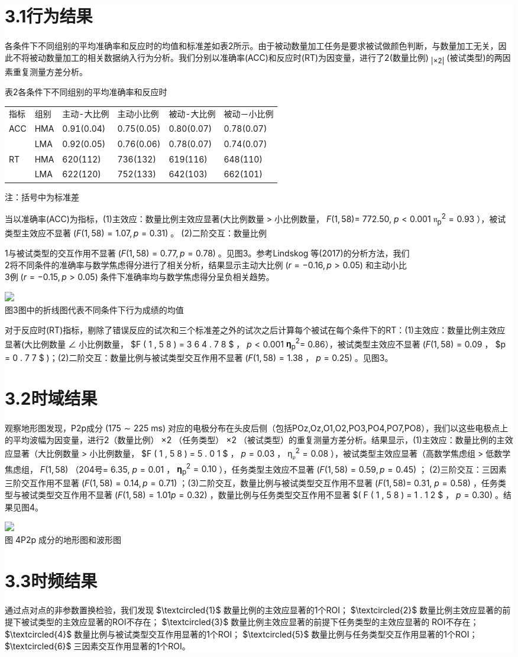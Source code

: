 # 3.1行为结果

各条件下不同组别的平均准确率和反应时的均值和标准差如表2所示。由于被动数量加工任务是要求被试做颜色判断，与数量加工无关，因此不将被动数量加工的相关数据纳入行为分析。我们分别以准确率(ACC)和反应时(RT)为因变量，进行了2(数量比例) $_ { | \times 2 | }$ (被试类型)的两因素重复测量方差分析。

表2各条件下不同组别的平均准确率和反应时  

<html><body><table><tr><td>指标</td><td>组别</td><td>主动-大比例</td><td>主动小比例</td><td>被动-大比例</td><td>被动－小比例</td></tr><tr><td rowspan="2">ACC</td><td>HMA</td><td>0.91(0.04)</td><td>0.75(0.05)</td><td>0.80(0.07)</td><td>0.78(0.07)</td></tr><tr><td>LMA</td><td>0.92(0.05)</td><td>0.76(0.06)</td><td>0.78(0.07)</td><td>0.74(0.07)</td></tr><tr><td rowspan="2">RT</td><td>HMA</td><td>620(112)</td><td>736(132)</td><td>619(116)</td><td>648(110)</td></tr><tr><td>LMA</td><td>622(120)</td><td>752(133)</td><td>642(103)</td><td>662(101)</td></tr></table></body></html>

注：括号中为标准差

当以准确率(ACC)为指标，(1)主效应：数量比例主效应显著(大比例数量 $>$ 小比例数量， $F ( 1 , 5 8 ) =$ 772.50, $p < 0 . 0 0 1$ $\mathfrak { n } _ { \mathrm { p } } ^ { 2 } = 0 . 9 3$ ），被试类型主效应不显著 $( F ( 1 , 5 8 ) = 1 . 0 7 , p = 0 . 3 1 )$ 。 (2)二阶交互：数量比例

1与被试类型的交互作用不显著 $( F ( 1 , 5 8 ) = 0 . 7 7 , p = 0 . 7 8 )$ 。见图3。参考Lindskog 等(2017)的分析方法，我们  
2将不同条件的准确率与数学焦虑得分进行了相关分析，结果显示主动大比例 $( r = - 0 . 1 6 , p > 0 . 0 5 )$ 和主动小比  
3例 $( r = - 0 . 1 5 , p > 0 . 0 5 )$ 条件下准确率均与数学焦虑得分呈负相关趋势。

![](images/71367e5be01c14c672a3ef137db94ab38ec7f64eeb67eb7ca6609ba26436888e.jpg)  
图3图中的折线图代表不同条件下行为成绩的均值

对于反应时(RT)指标，剔除了错误反应的试次和三个标准差之外的试次之后计算每个被试在每个条件下的RT：(1)主效应：数量比例主效应显著(大比例数量 $\angle$ 小比例数量， $F ( 1 , 5 8 ) = 3 6 4 . 7 8 \$ ， $p < 0 . 0 0 1$ $\boldsymbol \eta _ { \mathrm { p } } ^ { 2 } =$ 0.86），被试类型主效应不显著 $( F ( 1 , 5 8 ) = 0 . 0 9$ ， $p = 0 . 7 7 \$ )；(2)二阶交互：数量比例与被试类型交互作用不显著 $( F ( 1 , 5 8 ) = 1 . 3 8$ ， $p = 0 . 2 5 )$ 。见图3。

# 3.2时域结果

观察地形图发现，P2p成分 $( 1 7 5 \sim 2 2 5 ~ \mathrm { m s } )$ 对应的电极分布在头皮后侧（包括POz,Oz,O1,O2,PO3,PO4,PO7,PO8），我们以这些电极点上的平均波幅为因变量，进行2（数量比例） $\times 2$ （任务类型） $\times 2$ （被试类型）的重复测量方差分析。结果显示，(1)主效应：数量比例的主效应显著（大比例数量 $>$ 小比例数量， $F ( 1 , 5 8 ) = 5 . 0 1 \$ ， $p = 0 . 0 3$ ， ${ \mathfrak { \eta } } _ { \mathfrak { p } } { } ^ { 2 } = 0 . 0 8$ ），被试类型主效应显著（高数学焦虑组 $>$ 低数学焦虑组， $F ( 1 , 5 8 )$ （204号= 6.35, $p = 0 . 0 1$ ， $\displaystyle \boldsymbol { \eta _ { \mathrm { p } } } ^ { 2 } = 0 . 1 0$ ），任务类型主效应不显著 $( F ( 1 , 5 8 ) = 0 . 5 9 , p = 0 . 4 5 )$ ； (2)三阶交互：三因素三阶交互作用不显著 $( F ( 1 , 5 8 ) = 0 . 1 4 , p = 0 . 7 1 )$ ；(3)二阶交互，数量比例与被试类型交互作用不显著 $( F ( 1 , 5 8 ) =$ 0.31, $p = 0 . 5 8 )$ ，任务类型与被试类型交互作用不显著 $( F ( 1 , 5 8 ) = 1 . 0 1 p = 0 . 3 2 )$ ，数量比例与任务类型交互作用不显著 $( F ( 1 , 5 8 ) = 1 . 1 2 \$ ， $p = 0 . 3 0 )$ 。结果见图4。

![](images/22b337b82aeaa3c5590e0d1baf27ef4a762101e06a16608441202f6658495cf5.jpg)  
图 $4 { \mathrm { P } } 2 { \mathrm { p } }$ 成分的地形图和波形图

# 3.3时频结果

通过点对点的非参数置换检验，我们发现 $\textcircled{1}$ 数量比例的主效应显著的1个ROI； $\textcircled{2}$ 数量比例主效应显著的前提下被试类型的主效应显著的ROI不存在； $\textcircled{3}$ 数量比例主效应显著的前提下任务类型的主效应显著的 ROI不存在； $\textcircled{4}$ 数量比例与被试类型交互作用显著的1个ROI； $\textcircled{5}$ 数量比例与任务类型交互作用显著的1个ROI； $\textcircled{6}$ 三因素交互作用显著的1个ROI。
